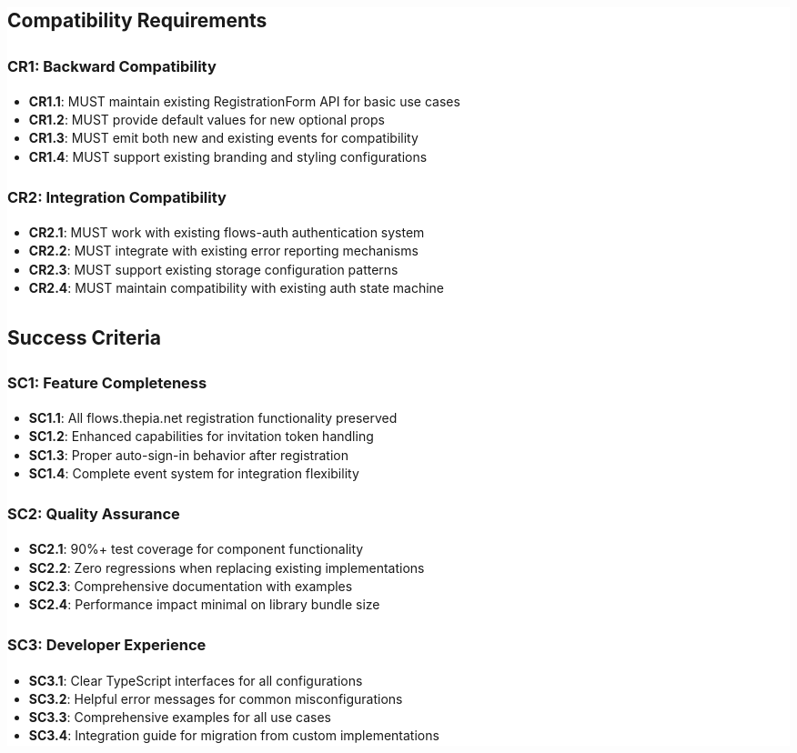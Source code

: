 ## Compatibility Requirements

### CR1: Backward Compatibility
- **CR1.1**: MUST maintain existing RegistrationForm API for basic use cases
- **CR1.2**: MUST provide default values for new optional props
- **CR1.3**: MUST emit both new and existing events for compatibility
- **CR1.4**: MUST support existing branding and styling configurations

### CR2: Integration Compatibility
- **CR2.1**: MUST work with existing flows-auth authentication system
- **CR2.2**: MUST integrate with existing error reporting mechanisms
- **CR2.3**: MUST support existing storage configuration patterns
- **CR2.4**: MUST maintain compatibility with existing auth state machine

## Success Criteria

### SC1: Feature Completeness
- **SC1.1**: All flows.thepia.net registration functionality preserved
- **SC1.2**: Enhanced capabilities for invitation token handling
- **SC1.3**: Proper auto-sign-in behavior after registration
- **SC1.4**: Complete event system for integration flexibility

### SC2: Quality Assurance
- **SC2.1**: 90%+ test coverage for component functionality
- **SC2.2**: Zero regressions when replacing existing implementations
- **SC2.3**: Comprehensive documentation with examples
- **SC2.4**: Performance impact minimal on library bundle size

### SC3: Developer Experience
- **SC3.1**: Clear TypeScript interfaces for all configurations
- **SC3.2**: Helpful error messages for common misconfigurations
- **SC3.3**: Comprehensive examples for all use cases
- **SC3.4**: Integration guide for migration from custom implementations
